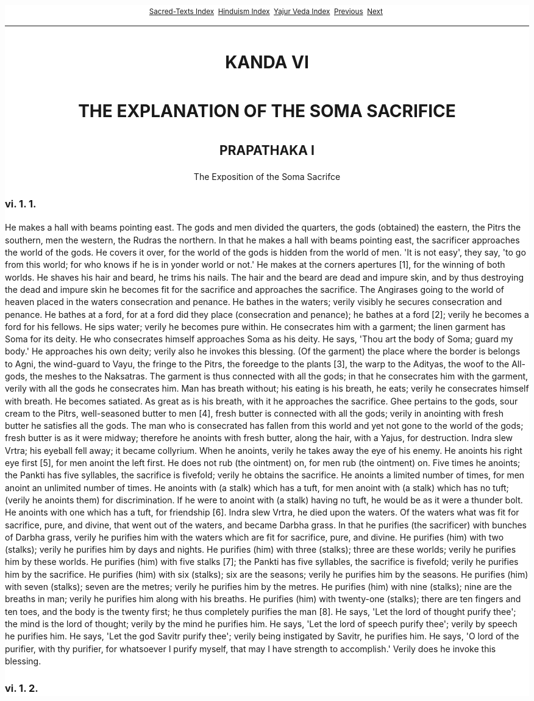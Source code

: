 <body text="#000000" bgcolor="#ffffff">
 <center><small>
 <a href="../../index.htm">Sacred-Texts Index</a> 
 <a href="../index.htm">Hinduism Index</a> 
 <a href="index.htm">Yajur Veda Index</a> 
 <a href="yv05.htm">Previous</a> 
 <a href="yv07.htm">Next</a> 
 </small></center>
 <hr>
 <h1 align="CENTER">KANDA VI</h1>
 <h1 align="CENTER">THE EXPLANATION OF THE SOMA SACRIFICE</h1>
 <h2 align="CENTER">PRAPATHAKA I</h2>
 <i></i><p align="CENTER">The Exposition of the Soma Sacrifce</p>
 <h3>vi. 1. 1.</h3>
 <p>He makes a hall with beams pointing east. The gods and men divided the quarters, the gods (obtained) the eastern, the Pitrs the southern, men the western, the Rudras the northern. In that he makes a hall with beams pointing east, the sacrificer approaches the world of the gods. He covers it over, for the world of the gods is hidden from the world of men. 'It is not easy', they say, 'to go from this world; for who knows if he is in yonder world or not.' He makes at the corners apertures [1], for the winning of both worlds. He shaves his hair and beard, he trims his nails. The hair and the beard are dead and impure skin, and by thus destroying the dead and impure skin he becomes fit for the sacrifice and approaches the sacrifice. The Angirases going to the world of heaven placed in the waters consecration and penance. He bathes in the waters; verily visibly he secures consecration and penance. He bathes at a ford, for at a ford did they place (consecration and penance); he bathes at a ford [2]; verily he becomes a ford for his fellows. He sips water; verily he becomes pure within. He consecrates him with a garment; the linen garment has Soma for its deity. He who consecrates himself approaches Soma as his deity. He says, 'Thou art the body of Soma; guard my body.' He approaches his own deity; verily also he invokes this blessing. (Of the garment) the place where the border is belongs to Agni, the wind-guard to Vayu, the fringe to the Pitrs, the foreedge to the plants [3], the warp to the Adityas, the woof to the All-gods, the meshes to the Naksatras. The garment is thus connected with all the gods; in that he consecrates him with the garment, verily with all the gods he consecrates him. Man has breath without; his eating is his breath, he eats; verily he consecrates himself with breath. He becomes satiated. As great as is his breath, with it he approaches the sacrifice. Ghee pertains to the gods, sour cream to the Pitrs, well-seasoned butter to men [4], fresh butter is connected with all the gods; verily in anointing with fresh butter he satisfies all the gods. The man who is consecrated has fallen from this world and yet not gone to the world of the gods; fresh butter is as it were midway; therefore he anoints with fresh butter, along the hair, with a Yajus, for destruction. Indra slew Vrtra; his eyeball fell away; it became collyrium. When he anoints, verily he takes away the eye of his enemy. He anoints his right eye first [5], for men anoint the left first. He does not rub (the ointment) on, for men rub (the ointment) on. Five times he anoints; the Pankti has five syllables, the sacrifice is fivefold; verily he obtains the sacrifice. He anoints a limited number of times, for men anoint an unlimited number of times. He anoints with (a stalk) which has a tuft, for men anoint with (a stalk) which has no tuft; (verily he anoints them) for discrimination. If he were to anoint with (a stalk) having no tuft, he would be as it were a thunder bolt. He anoints with one which has a tuft, for friendship [6]. Indra slew Vrtra, he died upon the waters. Of the waters what was fit for sacrifice, pure, and divine, that went out of the waters, and became Darbha grass. In that he purifies (the sacrificer) with bunches of Darbha grass, verily he purifies him with the waters which are fit for sacrifice, pure, and divine. He purifies (him) with two (stalks); verily he purifies him by days and nights. He purifies (him) with three (stalks); three are these worlds; verily he purifies him by these worlds. He purifies (him) with five stalks [7]; the Pankti has five syllables, the sacrifice is fivefold; verily he purifies him by the sacrifice. He purifies (him) with six (stalks); six are the seasons; verily he purifies him by the seasons. He purifies (him) with seven (stalks); seven are the metres; verily he purifies him by the metres. He purifies (him) with nine (stalks); nine are the breaths in man; verily he purifies him along with his breaths. He purifies (him) with twenty-one (stalks); there are ten fingers and ten toes, and the body is the twenty first; he thus completely purifies the man [8]. He says, 'Let the lord of thought purify thee'; the mind is the lord of thought; verily by the mind he purifies him. He says, 'Let the lord of speech purify thee'; verily by speech he purifies him. He says, 'Let the god Savitr purify thee'; verily being instigated by Savitr, he purifies him. He says, 'O lord of the purifier, with thy purifier, for whatsoever I purify myself, that may I have strength to accomplish.' Verily does he invoke this blessing.</p>
 <h3>vi. 1. 2.</h3>
